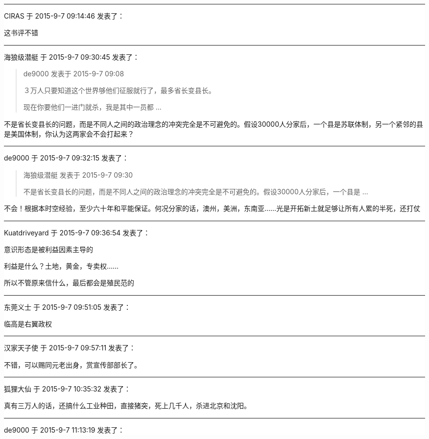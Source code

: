---------

CIRAS 于 2015-9-7 09:14:46 发表了：

这书评不错

---------

海狼级潜艇 于 2015-9-7 09:30:45 发表了：

> de9000 发表于 2015-9-7 09:08
> 
> ３万人只要知道这个世界够他们征服就行了，最多省长变县长。
> 
> 现在你要他们一进门就杀，我是其中一员都 ...



不是省长变县长的问题，而是不同人之间的政治理念的冲突完全是不可避免的。假设30000人分家后，一个县是苏联体制，另一个紧邻的县是美国体制，你认为这两家会不会打起来？

---------

de9000 于 2015-9-7 09:32:15 发表了：

> 海狼级潜艇 发表于 2015-9-7 09:30
> 
> 不是省长变县长的问题，而是不同人之间的政治理念的冲突完全是不可避免的。假设30000人分家后，一个县是 ...



不会！根据本时空经验，至少六十年和平能保证。何况分家的话，澳州，美洲，东南亚……光是开拓新土就足够让所有人累的半死，还打仗

---------

Kuatdriveyard 于 2015-9-7 09:36:54 发表了：

意识形态是被利益因素主导的

利益是什么？土地，黄金，专卖权……

所以不管原来信什么，最后都会是殖民范的

---------

东莞义士 于 2015-9-7 09:51:05 发表了：

临高是右翼政权

---------

汉家天子使 于 2015-9-7 09:57:11 发表了：

不错，可以赐同元老出身，赏宣传部部长了。

---------

狐狸大仙 于 2015-9-7 10:35:32 发表了：

真有三万人的话，还搞什么工业种田，直接猪突，死上几千人，杀进北京和沈阳。

---------

de9000 于 2015-9-7 11:13:19 发表了：
